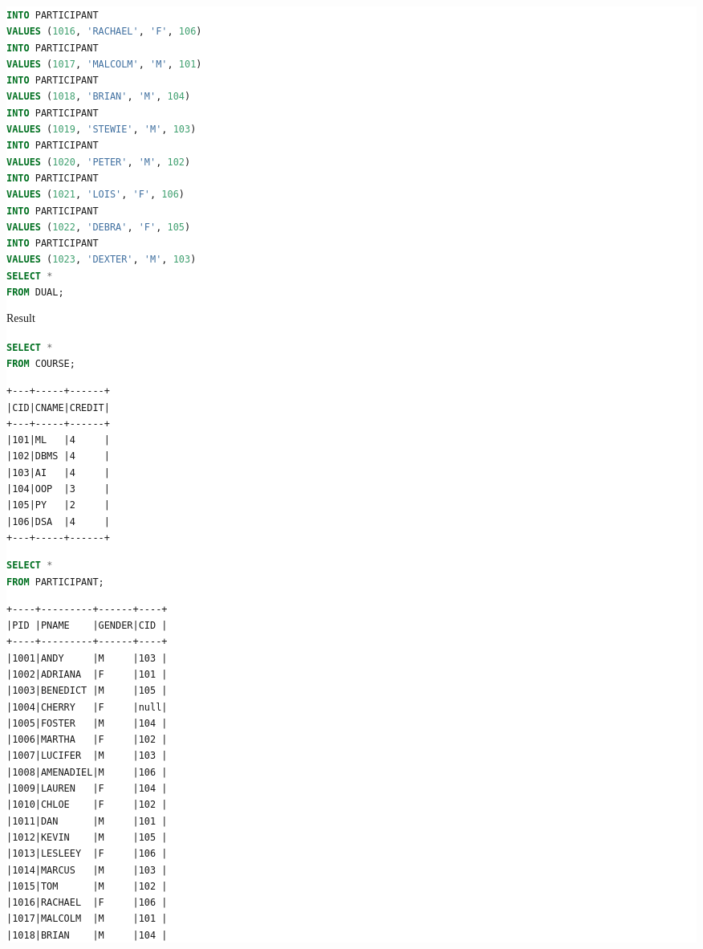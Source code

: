 ```sql
INTO PARTICIPANT
VALUES (1016, 'RACHAEL', 'F', 106)
INTO PARTICIPANT
VALUES (1017, 'MALCOLM', 'M', 101)
INTO PARTICIPANT
VALUES (1018, 'BRIAN', 'M', 104)
INTO PARTICIPANT
VALUES (1019, 'STEWIE', 'M', 103)
INTO PARTICIPANT
VALUES (1020, 'PETER', 'M', 102)
INTO PARTICIPANT
VALUES (1021, 'LOIS', 'F', 106)
INTO PARTICIPANT
VALUES (1022, 'DEBRA', 'F', 105)
INTO PARTICIPANT
VALUES (1023, 'DEXTER', 'M', 103)
SELECT *
FROM DUAL;
```

<div style="font-family: 'IBM Plex Sans';">Result</div>

```sql
SELECT *
FROM COURSE;
```

```text
+---+-----+------+
|CID|CNAME|CREDIT|
+---+-----+------+
|101|ML   |4     |
|102|DBMS |4     |
|103|AI   |4     |
|104|OOP  |3     |
|105|PY   |2     |
|106|DSA  |4     |
+---+-----+------+
```

```SQL
SELECT *
FROM PARTICIPANT;
```

```text
+----+---------+------+----+
|PID |PNAME    |GENDER|CID |
+----+---------+------+----+
|1001|ANDY     |M     |103 |
|1002|ADRIANA  |F     |101 |
|1003|BENEDICT |M     |105 |
|1004|CHERRY   |F     |null|
|1005|FOSTER   |M     |104 |
|1006|MARTHA   |F     |102 |
|1007|LUCIFER  |M     |103 |
|1008|AMENADIEL|M     |106 |
|1009|LAUREN   |F     |104 |
|1010|CHLOE    |F     |102 |
|1011|DAN      |M     |101 |
|1012|KEVIN    |M     |105 |
|1013|LESLEEY  |F     |106 |
|1014|MARCUS   |M     |103 |
|1015|TOM      |M     |102 |
|1016|RACHAEL  |F     |106 |
|1017|MALCOLM  |M     |101 |
|1018|BRIAN    |M     |104 |
```
